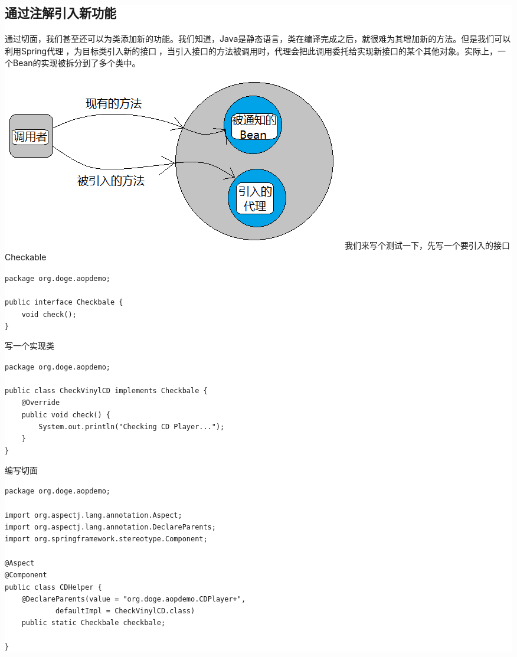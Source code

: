 ## 通过注解引入新功能

通过切面，我们甚至还可以为类添加新的功能。我们知道，Java是静态语言，类在编译完成之后，就很难为其增加新的方法。但是我们可以利用Spring代理 ，为目标类引入新的接口 ，当引入接口的方法被调用时，代理会把此调用委托给实现新接口的某个其他对象。实际上，一个Bean的实现被拆分到了多个类中。

![image](pic\spring2.png)
我们来写个测试一下，先写一个要引入的接口Checkable

```
package org.doge.aopdemo;

public interface Checkbale {
    void check();
}
```

写一个实现类

```
package org.doge.aopdemo;

public class CheckVinylCD implements Checkbale {
    @Override
    public void check() {
        System.out.println("Checking CD Player...");
    }
}
```

编写切面

```
package org.doge.aopdemo;

import org.aspectj.lang.annotation.Aspect;
import org.aspectj.lang.annotation.DeclareParents;
import org.springframework.stereotype.Component;

@Aspect
@Component
public class CDHelper {
    @DeclareParents(value = "org.doge.aopdemo.CDPlayer+",
            defaultImpl = CheckVinylCD.class)
    public static Checkbale checkbale;

}
```
